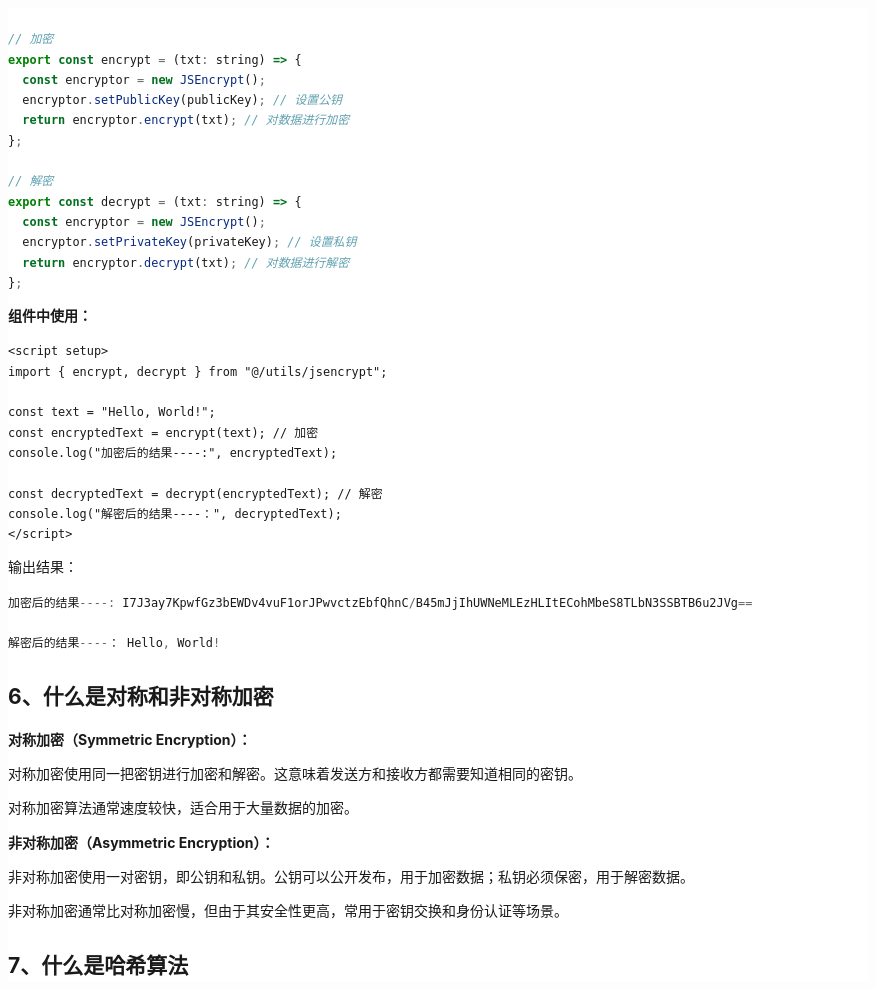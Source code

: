 ```js

// 加密
export const encrypt = (txt: string) => {
  const encryptor = new JSEncrypt();
  encryptor.setPublicKey(publicKey); // 设置公钥
  return encryptor.encrypt(txt); // 对数据进行加密
};

// 解密
export const decrypt = (txt: string) => {
  const encryptor = new JSEncrypt();
  encryptor.setPrivateKey(privateKey); // 设置私钥
  return encryptor.decrypt(txt); // 对数据进行解密
};
```

**组件中使用：**

```vue
<script setup>
import { encrypt, decrypt } from "@/utils/jsencrypt";

const text = "Hello, World!";
const encryptedText = encrypt(text); // 加密
console.log("加密后的结果----:", encryptedText);

const decryptedText = decrypt(encryptedText); // 解密
console.log("解密后的结果----：", decryptedText);
</script>
```

输出结果：

```js
加密后的结果----: I7J3ay7KpwfGz3bEWDv4vuF1orJPwvctzEbfQhnC/B45mJjIhUWNeMLEzHLItECohMbeS8TLbN3SSBTB6u2JVg==

解密后的结果----： Hello, World!
```

## 6、什么是对称和非对称加密

**对称加密（Symmetric Encryption）：**

对称加密使用同一把密钥进行加密和解密。这意味着发送方和接收方都需要知道相同的密钥。

对称加密算法通常速度较快，适合用于大量数据的加密。

**非对称加密（Asymmetric Encryption）：**

非对称加密使用一对密钥，即公钥和私钥。公钥可以公开发布，用于加密数据；私钥必须保密，用于解密数据。

非对称加密通常比对称加密慢，但由于其安全性更高，常用于密钥交换和身份认证等场景。

## 7、什么是哈希算法
